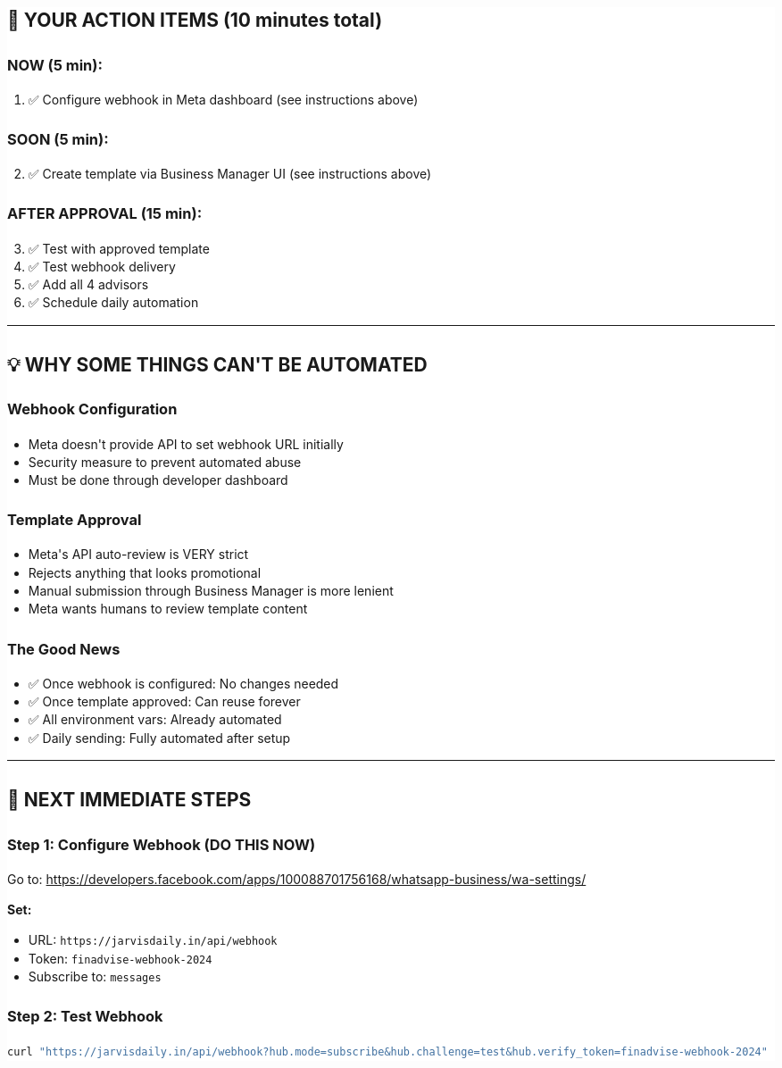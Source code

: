 
## 🎯 YOUR ACTION ITEMS (10 minutes total)

### NOW (5 min):
1. ✅ Configure webhook in Meta dashboard (see instructions above)

### SOON (5 min):
2. ✅ Create template via Business Manager UI (see instructions above)

### AFTER APPROVAL (15 min):
3. ✅ Test with approved template
4. ✅ Test webhook delivery
5. ✅ Add all 4 advisors
6. ✅ Schedule daily automation

---

## 💡 WHY SOME THINGS CAN'T BE AUTOMATED

### Webhook Configuration
- Meta doesn't provide API to set webhook URL initially
- Security measure to prevent automated abuse
- Must be done through developer dashboard

### Template Approval
- Meta's API auto-review is VERY strict
- Rejects anything that looks promotional
- Manual submission through Business Manager is more lenient
- Meta wants humans to review template content

### The Good News
- ✅ Once webhook is configured: No changes needed
- ✅ Once template approved: Can reuse forever
- ✅ All environment vars: Already automated
- ✅ Daily sending: Fully automated after setup

---

## 🚀 NEXT IMMEDIATE STEPS

### Step 1: Configure Webhook (DO THIS NOW)
Go to: https://developers.facebook.com/apps/100088701756168/whatsapp-business/wa-settings/

**Set:**
- URL: `https://jarvisdaily.in/api/webhook`
- Token: `finadvise-webhook-2024`
- Subscribe to: `messages`

### Step 2: Test Webhook
```bash
curl "https://jarvisdaily.in/api/webhook?hub.mode=subscribe&hub.challenge=test&hub.verify_token=finadvise-webhook-2024"
```
